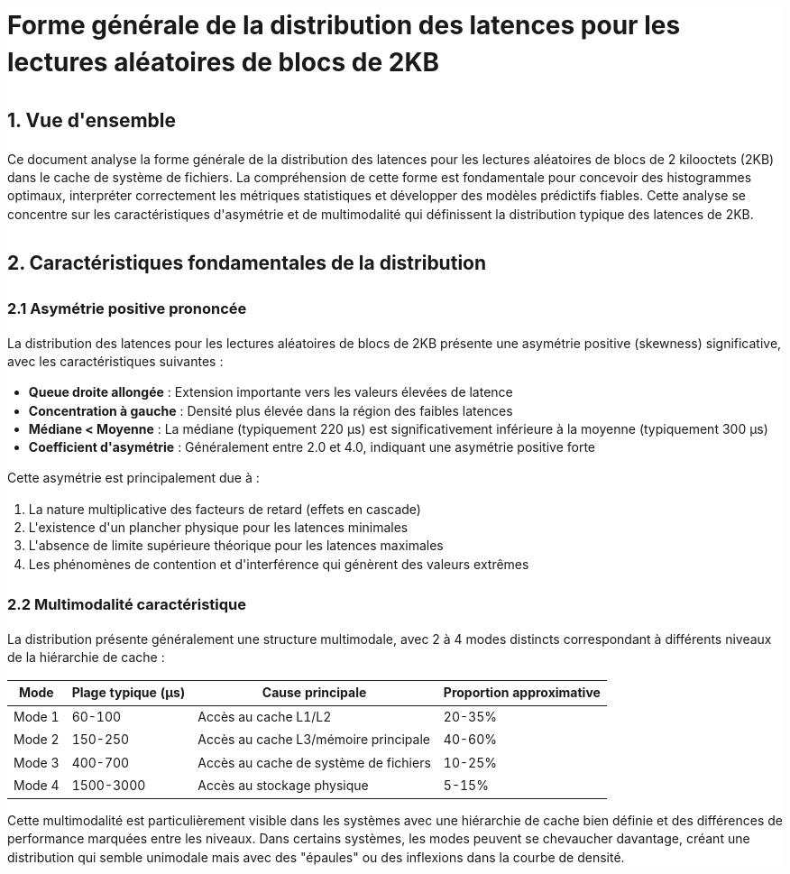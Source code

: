 # Forme générale de la distribution des latences pour les lectures aléatoires de blocs de 2KB

## 1. Vue d'ensemble

Ce document analyse la forme générale de la distribution des latences pour les lectures aléatoires de blocs de 2 kilooctets (2KB) dans le cache de système de fichiers. La compréhension de cette forme est fondamentale pour concevoir des histogrammes optimaux, interpréter correctement les métriques statistiques et développer des modèles prédictifs fiables. Cette analyse se concentre sur les caractéristiques d'asymétrie et de multimodalité qui définissent la distribution typique des latences de 2KB.

## 2. Caractéristiques fondamentales de la distribution

### 2.1 Asymétrie positive prononcée

La distribution des latences pour les lectures aléatoires de blocs de 2KB présente une asymétrie positive (skewness) significative, avec les caractéristiques suivantes :

- **Queue droite allongée** : Extension importante vers les valeurs élevées de latence
- **Concentration à gauche** : Densité plus élevée dans la région des faibles latences
- **Médiane < Moyenne** : La médiane (typiquement 220 µs) est significativement inférieure à la moyenne (typiquement 300 µs)
- **Coefficient d'asymétrie** : Généralement entre 2.0 et 4.0, indiquant une asymétrie positive forte

Cette asymétrie est principalement due à :
1. La nature multiplicative des facteurs de retard (effets en cascade)
2. L'existence d'un plancher physique pour les latences minimales
3. L'absence de limite supérieure théorique pour les latences maximales
4. Les phénomènes de contention et d'interférence qui génèrent des valeurs extrêmes

### 2.2 Multimodalité caractéristique

La distribution présente généralement une structure multimodale, avec 2 à 4 modes distincts correspondant à différents niveaux de la hiérarchie de cache :

| Mode | Plage typique (µs) | Cause principale | Proportion approximative |
|------|-------------------|------------------|--------------------------|
| Mode 1 | 60-100 | Accès au cache L1/L2 | 20-35% |
| Mode 2 | 150-250 | Accès au cache L3/mémoire principale | 40-60% |
| Mode 3 | 400-700 | Accès au cache de système de fichiers | 10-25% |
| Mode 4 | 1500-3000 | Accès au stockage physique | 5-15% |

Cette multimodalité est particulièrement visible dans les systèmes avec une hiérarchie de cache bien définie et des différences de performance marquées entre les niveaux. Dans certains systèmes, les modes peuvent se chevaucher davantage, créant une distribution qui semble unimodale mais avec des "épaules" ou des inflexions dans la courbe de densité.
